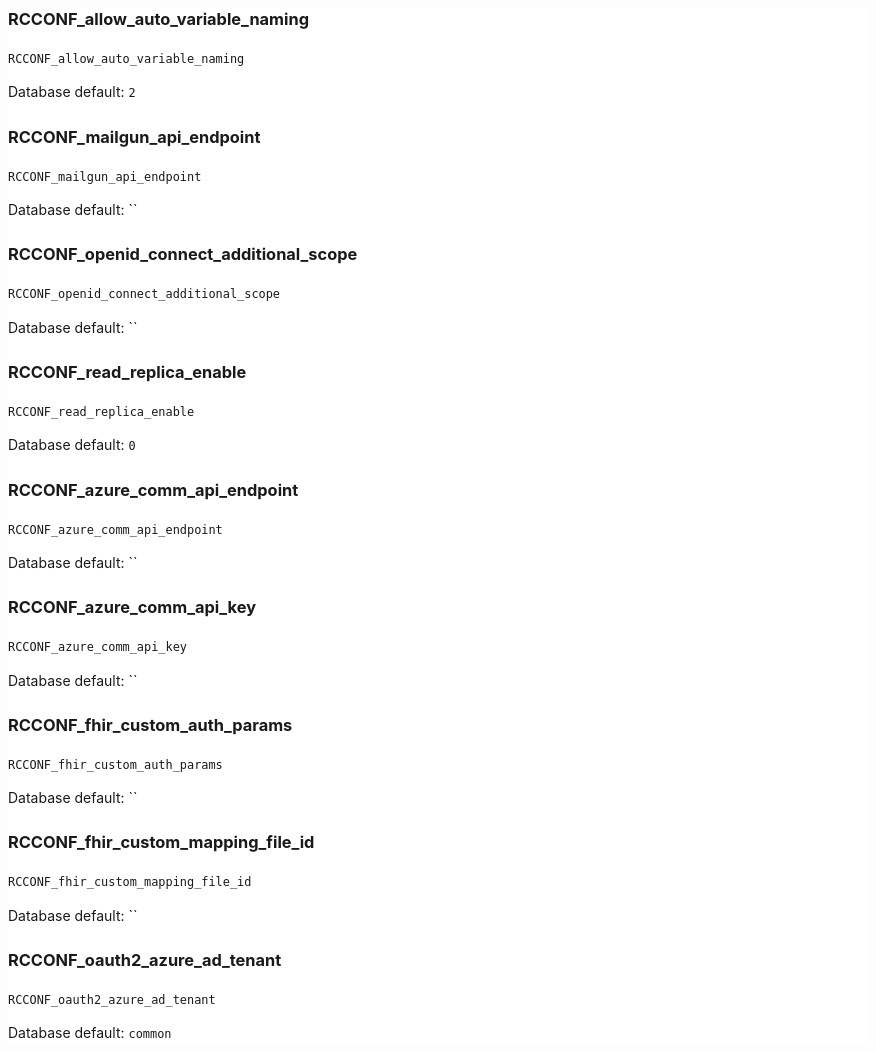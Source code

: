### RCCONF_allow_auto_variable_naming 
```
RCCONF_allow_auto_variable_naming 
```
Database default: `2`

### RCCONF_mailgun_api_endpoint 
```
RCCONF_mailgun_api_endpoint 
```
Database default: ``

### RCCONF_openid_connect_additional_scope
```
RCCONF_openid_connect_additional_scope
```
Database default: ``

### RCCONF_read_replica_enable
```
RCCONF_read_replica_enable
```
Database default: `0`

### RCCONF_azure_comm_api_endpoint
```
RCCONF_azure_comm_api_endpoint
```
Database default: ``

### RCCONF_azure_comm_api_key 
```
RCCONF_azure_comm_api_key 
```
Database default: ``

### RCCONF_fhir_custom_auth_params
```
RCCONF_fhir_custom_auth_params
```
Database default: ``

### RCCONF_fhir_custom_mapping_file_id
```
RCCONF_fhir_custom_mapping_file_id
```
Database default: ``

### RCCONF_oauth2_azure_ad_tenant 
```
RCCONF_oauth2_azure_ad_tenant 
```
Database default: `common`
